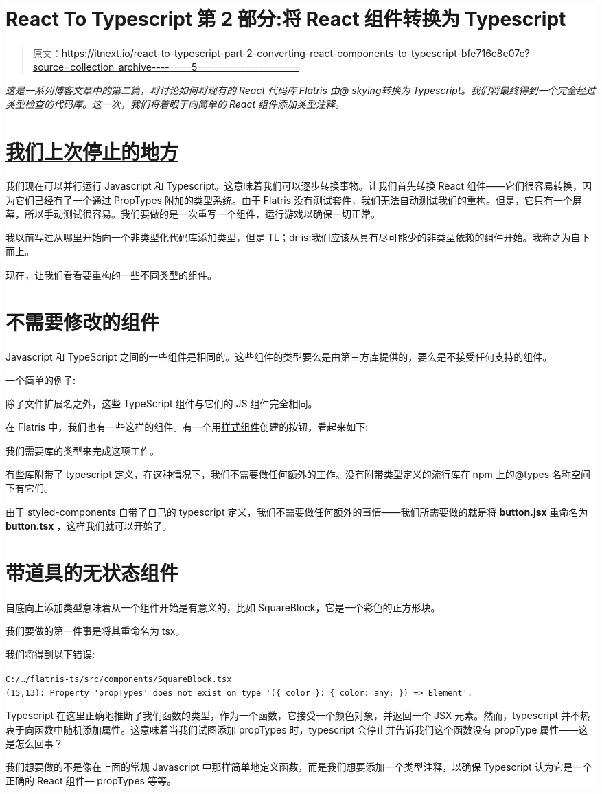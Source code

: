 # React To Typescript 第 2 部分:将 React 组件转换为 Typescript

> 原文：<https://itnext.io/react-to-typescript-part-2-converting-react-components-to-typescript-bfe716c8e07c?source=collection_archive---------5----------------------->

*这是一系列博客文章中的第二篇，将讨论如何将现有的 React 代码库 Flatris 由*[*@ skying*](https://twitter.com/skidding)*转换为 Typescript。我们将最终得到一个完全经过类型检查的代码库。这一次，我们将着眼于向简单的 React 组件添加类型注释。*

# [我们上次停止的地方](https://medium.com/@geewee/tinkerer-converting-a-react-codebase-to-typescript-part-1-getting-it-to-compile-e53567db25)

我们现在可以并行运行 Javascript 和 Typescript。这意味着我们可以逐步转换事物。让我们首先转换 React 组件——它们很容易转换，因为它们已经有了一个通过 PropTypes 附加的类型系统。由于 Flatris 没有测试套件，我们无法自动测试我们的重构。但是，它只有一个屏幕，所以手动测试很容易。我们要做的是一次重写一个组件，运行游戏以确保一切正常。

我以前写过从哪里开始向一个[非类型化代码库](https://medium.com/@geewee/tinkerer-in-what-order-should-i-start-adding-types-f1c3fdd6d0f4)添加类型，但是 TL；dr is:我们应该从具有尽可能少的非类型依赖的组件开始。我称之为自下而上。

现在，让我们看看要重构的一些不同类型的组件。

# 不需要修改的组件

Javascript 和 TypeScript 之间的一些组件是相同的。这些组件的类型要么是由第三方库提供的，要么是不接受任何支持的组件。

一个简单的例子:

除了文件扩展名之外，这些 TypeScript 组件与它们的 JS 组件完全相同。

在 Flatris 中，我们也有一些这样的组件。有一个用[样式组件](https://www.styled-components.com/)创建的按钮，看起来如下:

我们需要库的类型来完成这项工作。

有些库附带了 typescript 定义，在这种情况下，我们不需要做任何额外的工作。没有附带类型定义的流行库在 npm 上的@types 名称空间下有它们。

由于 styled-components 自带了自己的 typescript 定义，我们不需要做任何额外的事情——我们所需要做的就是将 **button.jsx** 重命名为 **button.tsx** ，这样我们就可以开始了。

# 带道具的无状态组件

自底向上添加类型意味着从一个组件开始是有意义的，比如 SquareBlock，它是一个彩色的正方形块。

我们要做的第一件事是将其重命名为 tsx。

我们将得到以下错误:

```
C:/…/flatris-ts/src/components/SquareBlock.tsx
(15,13): Property 'propTypes' does not exist on type '({ color }: { color: any; }) => Element'.
```

Typescript 在这里正确地推断了我们函数的类型，作为一个函数，它接受一个颜色对象，并返回一个 JSX 元素。然而，typescript 并不热衷于向函数中随机添加属性。这意味着当我们试图添加 propTypes 时，typescript 会停止并告诉我们这个函数没有 propType 属性——这是怎么回事？

我们想要做的不是像在上面的常规 Javascript 中那样简单地定义函数，而是我们想要添加一个类型注释，以确保 Typescript 认为它是一个正确的 React 组件— propTypes 等等。
